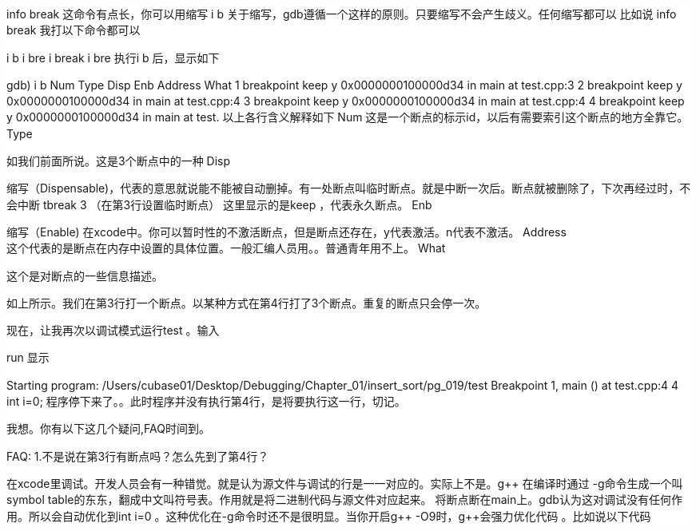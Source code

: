 info break 
这命令有点长，你可以用缩写 i b 
关于缩写，gdb遵循一个这样的原则。只要缩写不会产生歧义。任何缩写都可以 
比如说 info break 
我打以下命令都可以 

i b 
i bre 
i break 
i bre 
执行i b 后，显示如下

gdb) i b 
Num Type Disp Enb Address What 
1 breakpoint keep y 0x0000000100000d34 in main at test.cpp:3 
2 breakpoint keep y 0x0000000100000d34 in main at test.cpp:4 
3 breakpoint keep y 0x0000000100000d34 in main at test.cpp:4 
4 breakpoint keep y 0x0000000100000d34 in main at test.
以上各行含义解释如下 
Num 
这是一个断点的标示id，以后有需要索引这个断点的地方全靠它。 
Type

如我们前面所说。这是3个断点中的一种 
Disp

缩写（Dispensable)，代表的意思就说能不能被自动删掉。有一处断点叫临时断点。就是中断一次后。断点就被删除了，下次再经过时，不会中断 tbreak  3 （在第3行设置临时断点） 这里显示的是keep ，代表永久断点。 
Enb

缩写（Enable) 在xcode中。你可以暂时性的不激活断点，但是断点还存在，y代表激活。n代表不激活。 
Address            
这个代表的是断点在内存中设置的具体位置。一般汇编人员用。。普通青年用不上。 
What

这个是对断点的一些信息描述。

如上所示。我们在第3行打一个断点。以某种方式在第4行打了3个断点。重复的断点只会停一次。

现在，让我再次以调试模式运行test 。输入

run
显示

Starting program: 
/Users/cubase01/Desktop/Debugging/Chapter_01/insert_sort/pg_019/test 
Breakpoint 1, main () at test.cpp:4 
4 int i=0; 
程序停下来了。。此时程序并没有执行第4行，是将要执行这一行，切记。

我想。你有以下这几个疑问,FAQ时间到。

FAQ:
1.不是说在第3行有断点吗？怎么先到了第4行？

在xcode里调试。开发人员会有一种错觉。就是认为源文件与调试的行是一一对应的。实际上不是。g++ 在编译时通过 -g命令生成一个叫symbol table的东东，翻成中文叫符号表。作用就是将二进制代码与源文件对应起来。  将断点断在main上。gdb认为这对调试没有任何作用。所以会自动优化到int i=0 。这种优化在-g命令时还不是很明显。当你开启g++ -O9时，g++会强力优化代码 。比如说以下代码

